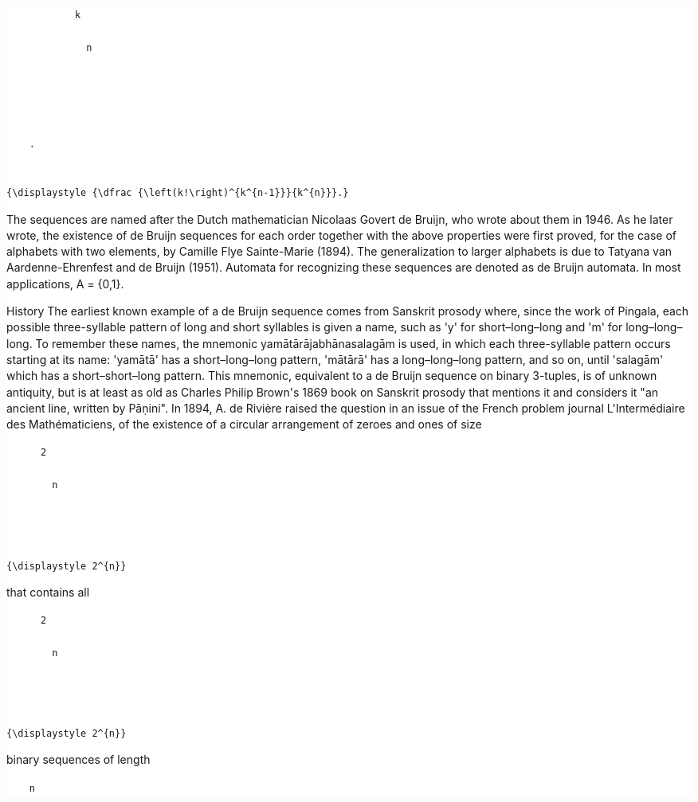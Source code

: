                   
                
              
              
                k
                
                  n
                
              
            
          
        
        .
      
    
    {\displaystyle {\dfrac {\left(k!\right)^{k^{n-1}}}{k^{n}}}.}
  

The sequences are named after the Dutch mathematician Nicolaas Govert de Bruijn, who wrote about them in 1946. As he later wrote, the existence of de Bruijn sequences for each order together with the above properties were first proved, for the case of alphabets with two elements, by Camille Flye Sainte-Marie (1894). The generalization to larger alphabets is due to Tatyana van Aardenne-Ehrenfest and de Bruijn (1951). Automata for recognizing these sequences are denoted as de Bruijn automata.
In most applications, A = {0,1}.

History
The earliest known example of a de Bruijn sequence comes from Sanskrit prosody where, since the work of Pingala, each possible three-syllable pattern of long and short syllables is given a name, such as 'y' for short–long–long and 'm' for long–long–long. To remember these names, the mnemonic yamātārājabhānasalagām is used, in which each three-syllable pattern occurs starting at its name: 'yamātā' has a short–long–long pattern, 'mātārā' has a long–long–long pattern, and so on, until 'salagām' which has a short–short–long pattern. This mnemonic, equivalent to a de Bruijn sequence on binary 3-tuples, is of unknown antiquity, but is at least as old as Charles Philip Brown's 1869 book on Sanskrit prosody that mentions it and considers it "an ancient line, written by Pāṇini".
In 1894, A. de Rivière raised the question in an issue of the French problem journal L'Intermédiaire des Mathématiciens, of the existence of a circular arrangement of zeroes and ones of size 
  
    
      
        
          2
          
            n
          
        
      
    
    {\displaystyle 2^{n}}
  
 that contains all 
  
    
      
        
          2
          
            n
          
        
      
    
    {\displaystyle 2^{n}}
  
 binary sequences of length 
  
    
      
        n
      
